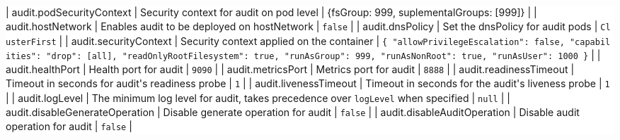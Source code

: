 | audit.podSecurityContext                                   | Security context for audit on pod level                                                                                                                                                                                                                                                        | {fsGroup: 999, suplementalGroups: [999]}                                                                                                                              |
| audit.hostNetwork                                          | Enables audit to be deployed on hostNetwork                                                                                                                                                                                                                                                    | `false`                                                                                                                                                               |
| audit.dnsPolicy                                            | Set the dnsPolicy for audit pods                                                                                                                                                                                                                                                               | `ClusterFirst`                                                                                                                                                        |
| audit.securityContext                                      | Security context applied on the container                                                                                                                                                                                                                                                      | `{ "allowPrivilegeEscalation": false, "capabilities": "drop": [all], "readOnlyRootFilesystem": true, "runAsGroup": 999, "runAsNonRoot": true, "runAsUser": 1000 }`    |
| audit.healthPort                                           | Health port for audit                                                                                                                                                                                                                                                                          | `9090`                                                                                                                                                                |
| audit.metricsPort                                          | Metrics port for audit                                                                                                                                                                                                                                                                         | `8888`                                                                                                                                                                |
| audit.readinessTimeout                                     | Timeout in seconds for audit's readiness probe                                                                                                                                                                                                                                                 | `1`                                                                                                                                                                   |
| audit.livenessTimeout                                      | Timeout in seconds for the audit's liveness probe                                                                                                                                                                                                                                              | `1`                                                                                                                                                                   |
| audit.logLevel                                             | The minimum log level for audit, takes precedence over `logLevel` when specified                                                                                                                                                                                                               | `null`                                                                                                                                                                |
| audit.disableGenerateOperation                            | Disable generate operation for audit                                                                                                                                                                                                                                                           | `false`                                                                                                                                                                |
| audit.disableAuditOperation                               | Disable audit operation for audit                                                                                                                                                                                                                                                              | `false`                                                                                                                                                                |